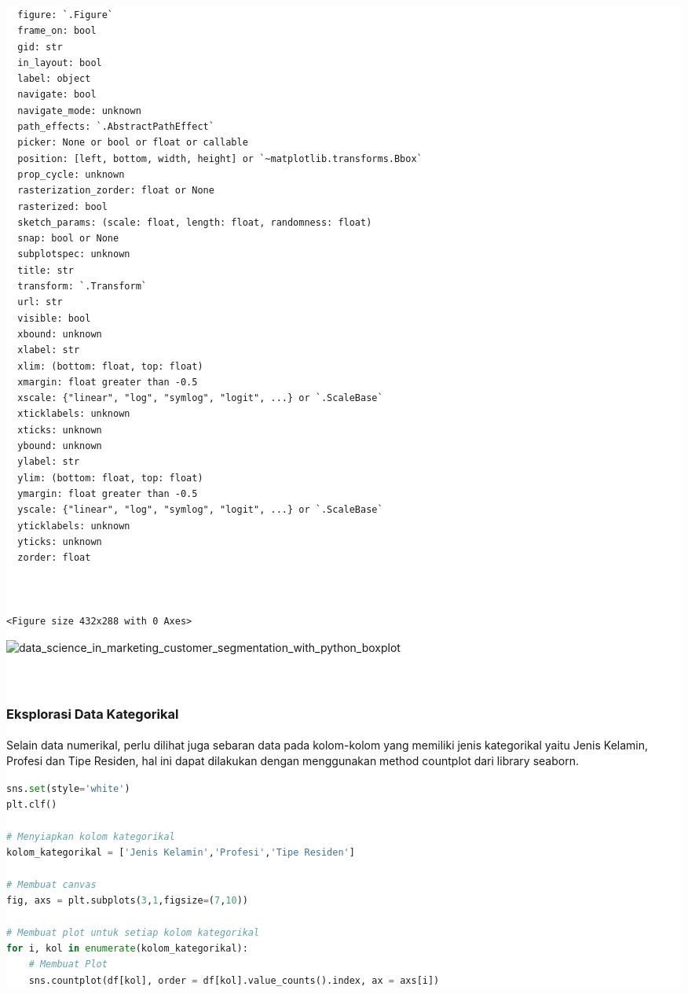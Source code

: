       figure: `.Figure`
      frame_on: bool
      gid: str
      in_layout: bool
      label: object
      navigate: bool
      navigate_mode: unknown
      path_effects: `.AbstractPathEffect`
      picker: None or bool or float or callable
      position: [left, bottom, width, height] or `~matplotlib.transforms.Bbox`
      prop_cycle: unknown
      rasterization_zorder: float or None
      rasterized: bool
      sketch_params: (scale: float, length: float, randomness: float)
      snap: bool or None
      subplotspec: unknown
      title: str
      transform: `.Transform`
      url: str
      visible: bool
      xbound: unknown
      xlabel: str
      xlim: (bottom: float, top: float)
      xmargin: float greater than -0.5
      xscale: {"linear", "log", "symlog", "logit", ...} or `.ScaleBase`
      xticklabels: unknown
      xticks: unknown
      ybound: unknown
      ylabel: str
      ylim: (bottom: float, top: float)
      ymargin: float greater than -0.5
      yscale: {"linear", "log", "symlog", "logit", ...} or `.ScaleBase`
      yticklabels: unknown
      yticks: unknown
      zorder: float



    <Figure size 432x288 with 0 Axes>

<img src="https://lh3.googleusercontent.com/-J7ZOaYg-7dw/YPOv2UwQfoI/AAAAAAAAVyw/mkQKM4tnipI2YvgY59vq3SPAMnqcdsgvgCLcBGAsYHQ/w320-h291/data_science_in_marketing_customer_segmentation_with_python_9_3.png" alt="data_science_in_marketing_customer_segmentation_with_python_boxplot" width="500"/>  

<br>
<br>
<br>

### Eksplorasi Data Kategorikal
Selain data numerikal, perlu dilihat juga sebaran data pada kolom-kolom yang memiliki jenis kategorikal yaitu Jenis Kelamin, Profesi dan Tipe Residen, hal ini dapat dilakukan dengan menggunakan method countplot dari library seaborn.


```python
sns.set(style='white')
plt.clf()
  
# Menyiapkan kolom kategorikal  
kolom_kategorikal = ['Jenis Kelamin','Profesi','Tipe Residen']  

# Membuat canvas
fig, axs = plt.subplots(3,1,figsize=(7,10)) 

# Membuat plot untuk setiap kolom kategorikal  
for i, kol in enumerate(kolom_kategorikal):  
    # Membuat Plot
    sns.countplot(df[kol], order = df[kol].value_counts().index, ax = axs[i])  
```